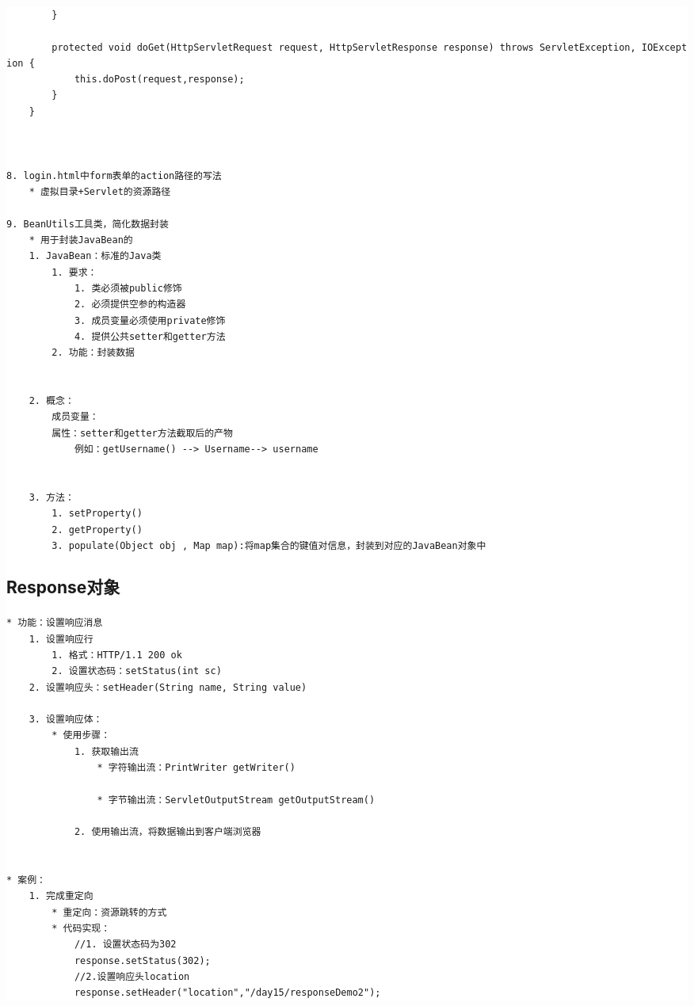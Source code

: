             }
        
            protected void doGet(HttpServletRequest request, HttpServletResponse response) throws ServletException, IOException {
                this.doPost(request,response);
            }
        }



    8. login.html中form表单的action路径的写法
        * 虚拟目录+Servlet的资源路径

    9. BeanUtils工具类，简化数据封装
        * 用于封装JavaBean的
        1. JavaBean：标准的Java类
            1. 要求：
                1. 类必须被public修饰
                2. 必须提供空参的构造器
                3. 成员变量必须使用private修饰
                4. 提供公共setter和getter方法
            2. 功能：封装数据


        2. 概念：
            成员变量：
            属性：setter和getter方法截取后的产物
                例如：getUsername() --> Username--> username


        3. 方法：
            1. setProperty()
            2. getProperty()
            3. populate(Object obj , Map map):将map集合的键值对信息，封装到对应的JavaBean对象中




## Response对象
	* 功能：设置响应消息
		1. 设置响应行
			1. 格式：HTTP/1.1 200 ok
			2. 设置状态码：setStatus(int sc) 
		2. 设置响应头：setHeader(String name, String value) 
			
		3. 设置响应体：
			* 使用步骤：
				1. 获取输出流
					* 字符输出流：PrintWriter getWriter()

					* 字节输出流：ServletOutputStream getOutputStream()

				2. 使用输出流，将数据输出到客户端浏览器


	* 案例：
		1. 完成重定向
			* 重定向：资源跳转的方式
			* 代码实现：
				//1. 设置状态码为302
		        response.setStatus(302);
		        //2.设置响应头location
		        response.setHeader("location","/day15/responseDemo2");
